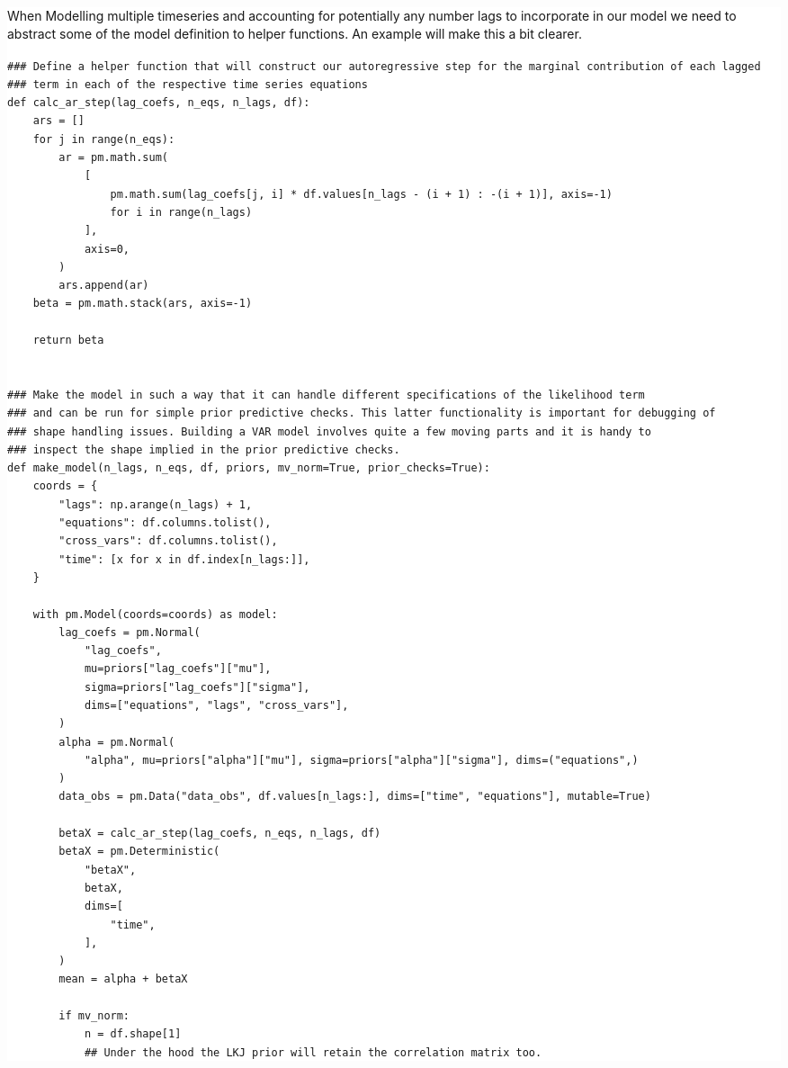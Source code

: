 When Modelling multiple timeseries and accounting for potentially any number lags to incorporate in our model we need to abstract some of the model definition to helper functions. An example will make this a bit clearer.

```{code-cell} ipython3
### Define a helper function that will construct our autoregressive step for the marginal contribution of each lagged
### term in each of the respective time series equations
def calc_ar_step(lag_coefs, n_eqs, n_lags, df):
    ars = []
    for j in range(n_eqs):
        ar = pm.math.sum(
            [
                pm.math.sum(lag_coefs[j, i] * df.values[n_lags - (i + 1) : -(i + 1)], axis=-1)
                for i in range(n_lags)
            ],
            axis=0,
        )
        ars.append(ar)
    beta = pm.math.stack(ars, axis=-1)

    return beta


### Make the model in such a way that it can handle different specifications of the likelihood term
### and can be run for simple prior predictive checks. This latter functionality is important for debugging of
### shape handling issues. Building a VAR model involves quite a few moving parts and it is handy to
### inspect the shape implied in the prior predictive checks.
def make_model(n_lags, n_eqs, df, priors, mv_norm=True, prior_checks=True):
    coords = {
        "lags": np.arange(n_lags) + 1,
        "equations": df.columns.tolist(),
        "cross_vars": df.columns.tolist(),
        "time": [x for x in df.index[n_lags:]],
    }

    with pm.Model(coords=coords) as model:
        lag_coefs = pm.Normal(
            "lag_coefs",
            mu=priors["lag_coefs"]["mu"],
            sigma=priors["lag_coefs"]["sigma"],
            dims=["equations", "lags", "cross_vars"],
        )
        alpha = pm.Normal(
            "alpha", mu=priors["alpha"]["mu"], sigma=priors["alpha"]["sigma"], dims=("equations",)
        )
        data_obs = pm.Data("data_obs", df.values[n_lags:], dims=["time", "equations"], mutable=True)

        betaX = calc_ar_step(lag_coefs, n_eqs, n_lags, df)
        betaX = pm.Deterministic(
            "betaX",
            betaX,
            dims=[
                "time",
            ],
        )
        mean = alpha + betaX

        if mv_norm:
            n = df.shape[1]
            ## Under the hood the LKJ prior will retain the correlation matrix too.
```